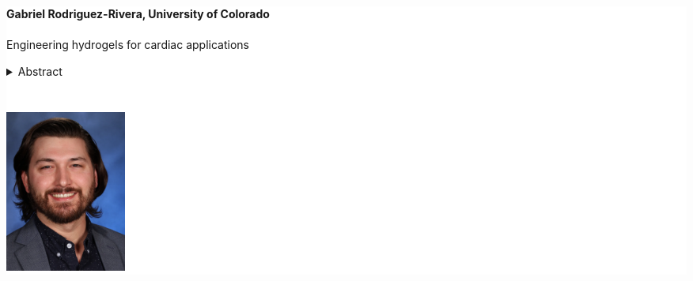 #### Gabriel Rodriguez-Rivera, University of Colorado

Engineering hydrogels for cardiac applications

<details><summary>Abstract</summary></details>

<br />
<br />

<img src="/public/seminar-photos/2023-08-14-Urie.webp" alt="Dr. Urie's photo" width="150px" id="photo-float"/>
